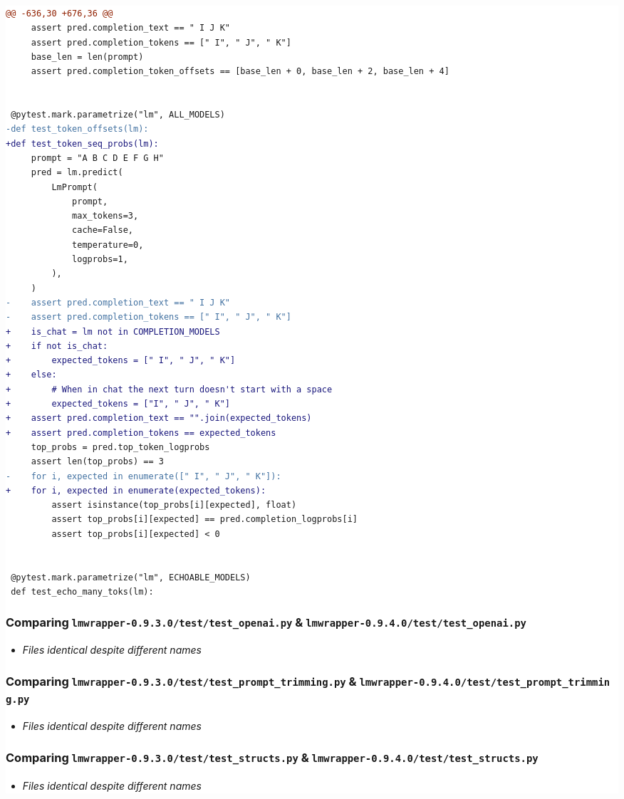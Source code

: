 ```diff
@@ -636,30 +676,36 @@
     assert pred.completion_text == " I J K"
     assert pred.completion_tokens == [" I", " J", " K"]
     base_len = len(prompt)
     assert pred.completion_token_offsets == [base_len + 0, base_len + 2, base_len + 4]
 
 
 @pytest.mark.parametrize("lm", ALL_MODELS)
-def test_token_offsets(lm):
+def test_token_seq_probs(lm):
     prompt = "A B C D E F G H"
     pred = lm.predict(
         LmPrompt(
             prompt,
             max_tokens=3,
             cache=False,
             temperature=0,
             logprobs=1,
         ),
     )
-    assert pred.completion_text == " I J K"
-    assert pred.completion_tokens == [" I", " J", " K"]
+    is_chat = lm not in COMPLETION_MODELS
+    if not is_chat:
+        expected_tokens = [" I", " J", " K"]
+    else:
+        # When in chat the next turn doesn't start with a space
+        expected_tokens = ["I", " J", " K"]
+    assert pred.completion_text == "".join(expected_tokens)
+    assert pred.completion_tokens == expected_tokens
     top_probs = pred.top_token_logprobs
     assert len(top_probs) == 3
-    for i, expected in enumerate([" I", " J", " K"]):
+    for i, expected in enumerate(expected_tokens):
         assert isinstance(top_probs[i][expected], float)
         assert top_probs[i][expected] == pred.completion_logprobs[i]
         assert top_probs[i][expected] < 0
 
 
 @pytest.mark.parametrize("lm", ECHOABLE_MODELS)
 def test_echo_many_toks(lm):
```

### Comparing `lmwrapper-0.9.3.0/test/test_openai.py` & `lmwrapper-0.9.4.0/test/test_openai.py`

 * *Files identical despite different names*

### Comparing `lmwrapper-0.9.3.0/test/test_prompt_trimming.py` & `lmwrapper-0.9.4.0/test/test_prompt_trimming.py`

 * *Files identical despite different names*

### Comparing `lmwrapper-0.9.3.0/test/test_structs.py` & `lmwrapper-0.9.4.0/test/test_structs.py`

 * *Files identical despite different names*

